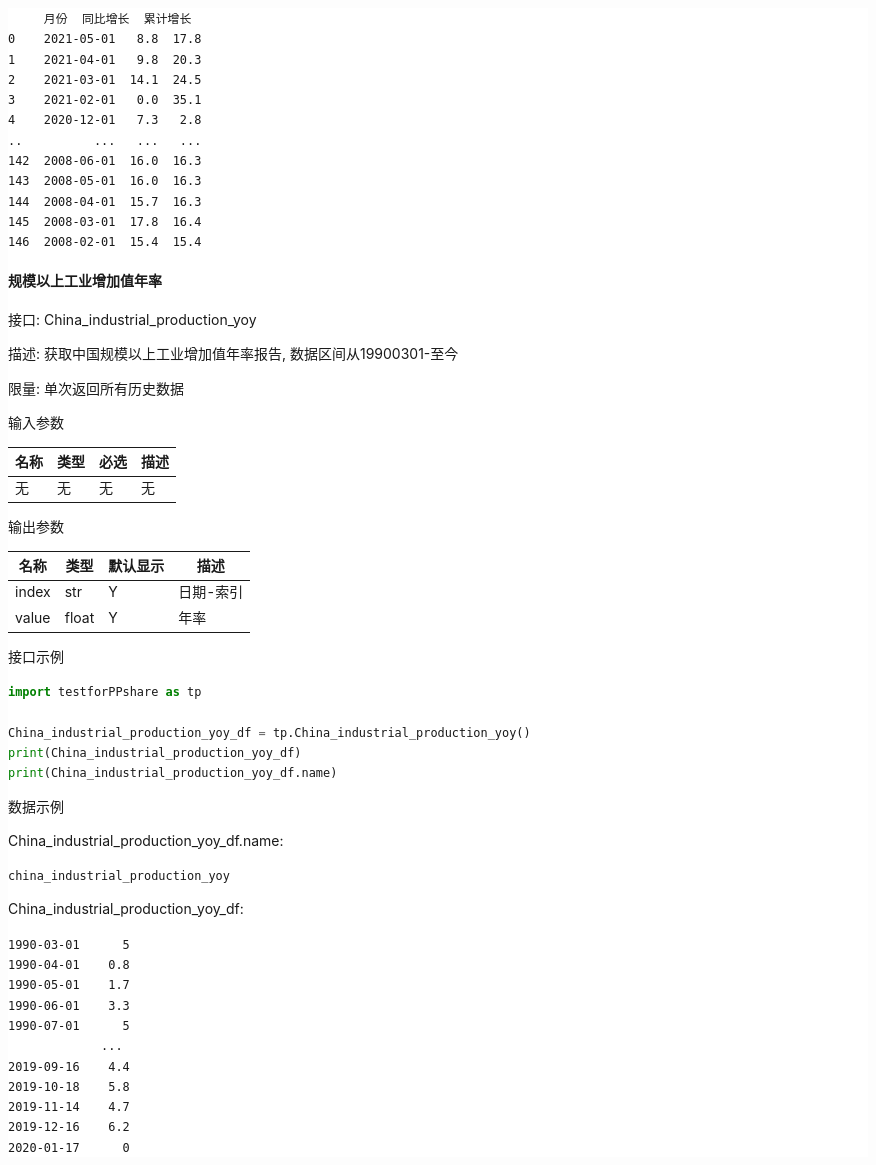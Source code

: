 ```
     月份  同比增长  累计增长
0    2021-05-01   8.8  17.8
1    2021-04-01   9.8  20.3
2    2021-03-01  14.1  24.5
3    2021-02-01   0.0  35.1
4    2020-12-01   7.3   2.8
..          ...   ...   ...
142  2008-06-01  16.0  16.3
143  2008-05-01  16.0  16.3
144  2008-04-01  15.7  16.3
145  2008-03-01  17.8  16.4
146  2008-02-01  15.4  15.4
```

#### 规模以上工业增加值年率

接口: China_industrial_production_yoy

描述: 获取中国规模以上工业增加值年率报告, 数据区间从19900301-至今

限量: 单次返回所有历史数据

输入参数

| 名称 | 类型 | 必选 | 描述 |
| ---- | ---- | ---- | ---- |
| 无   | 无   | 无   | 无   |

输出参数

| 名称  | 类型  | 默认显示 | 描述      |
| ----- | ----- | -------- | --------- |
| index | str   | Y        | 日期-索引 |
| value | float | Y        | 年率      |

接口示例

```python
import testforPPshare as tp

China_industrial_production_yoy_df = tp.China_industrial_production_yoy()
print(China_industrial_production_yoy_df)
print(China_industrial_production_yoy_df.name)
```

数据示例

China_industrial_production_yoy_df.name:

```
china_industrial_production_yoy
```

China_industrial_production_yoy_df:

```
1990-03-01      5
1990-04-01    0.8
1990-05-01    1.7
1990-06-01    3.3
1990-07-01      5
             ...
2019-09-16    4.4
2019-10-18    5.8
2019-11-14    4.7
2019-12-16    6.2
2020-01-17      0
```

